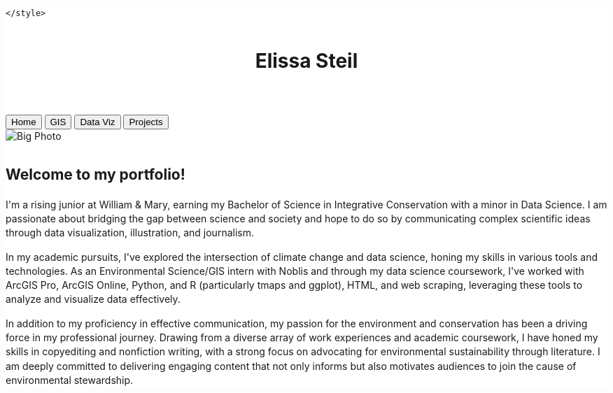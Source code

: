 
    </style>
</head>
<body>
    <header>
        <h1>Elissa Steil</h1>
    </header>
    <div class="tab-container">
        <button class="tab" onclick="showTab('home')">Home</button>
        <button class="tab" onclick="showTab('gis')">GIS</button>
        <button class="tab" onclick="showTab('dataviz')">Data Viz</button>
        <button class="tab" onclick="showTab('projects')">Projects</button>
    </div>
    <section id="home" class="clearfix">
        <div class="big-photo">
            <img src="Photos/Collage.png" alt="Big Photo" width="800" height="600">
        </div>
        <div class="text-container">
            <h2>Welcome to my portfolio!</h2>
            <div class="empty-line"></div>
            <p>I'm a rising junior at William & Mary, earning my Bachelor of Science in Integrative Conservation with a minor in Data Science. I am passionate about bridging the gap between science and society and hope to do so by communicating complex scientific ideas through data visualization, illustration, and journalism.</p>
            <p>In my academic pursuits, I've explored the intersection of climate change and data science, honing my skills in various tools and technologies. As an Environmental Science/GIS intern with Noblis and through my data science coursework, I've worked with ArcGIS Pro, ArcGIS Online, Python, and R (particularly tmaps and ggplot), HTML, and web scraping, leveraging these tools to analyze and visualize data effectively.</p>
            <p>In addition to my proficiency in effective communication, my passion for the environment and conservation has been a driving force in my professional journey. Drawing from a diverse array of work experiences and academic coursework, I have honed my skills in copyediting and nonfiction writing, with a strong focus on advocating for environmental sustainability through literature. I am deeply committed to delivering engaging content that not only informs but also motivates audiences to join the cause of environmental stewardship.</p>
        </div>
    </section>
    <section id="gis" style="display: none;">
        <h2> </h2>
        <div class="work-item">
            <div class="image-with-description">